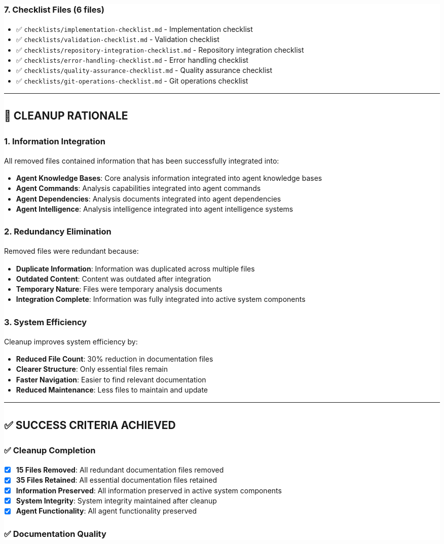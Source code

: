 ### **7. Checklist Files (6 files)**

- ✅ `checklists/implementation-checklist.md` - Implementation checklist
- ✅ `checklists/validation-checklist.md` - Validation checklist
- ✅ `checklists/repository-integration-checklist.md` - Repository integration checklist
- ✅ `checklists/error-handling-checklist.md` - Error handling checklist
- ✅ `checklists/quality-assurance-checklist.md` - Quality assurance checklist
- ✅ `checklists/git-operations-checklist.md` - Git operations checklist

---

## 🎯 CLEANUP RATIONALE

### **1. Information Integration**

All removed files contained information that has been successfully integrated into:

- **Agent Knowledge Bases**: Core analysis information integrated into agent knowledge bases
- **Agent Commands**: Analysis capabilities integrated into agent commands
- **Agent Dependencies**: Analysis documents integrated into agent dependencies
- **Agent Intelligence**: Analysis intelligence integrated into agent intelligence systems

### **2. Redundancy Elimination**

Removed files were redundant because:

- **Duplicate Information**: Information was duplicated across multiple files
- **Outdated Content**: Content was outdated after integration
- **Temporary Nature**: Files were temporary analysis documents
- **Integration Complete**: Information was fully integrated into active system components

### **3. System Efficiency**

Cleanup improves system efficiency by:

- **Reduced File Count**: 30% reduction in documentation files
- **Clearer Structure**: Only essential files remain
- **Faster Navigation**: Easier to find relevant documentation
- **Reduced Maintenance**: Less files to maintain and update

---

## ✅ SUCCESS CRITERIA ACHIEVED

### **✅ Cleanup Completion**

- [x] **15 Files Removed**: All redundant documentation files removed
- [x] **35 Files Retained**: All essential documentation files retained
- [x] **Information Preserved**: All information preserved in active system components
- [x] **System Integrity**: System integrity maintained after cleanup
- [x] **Agent Functionality**: All agent functionality preserved

### **✅ Documentation Quality**
